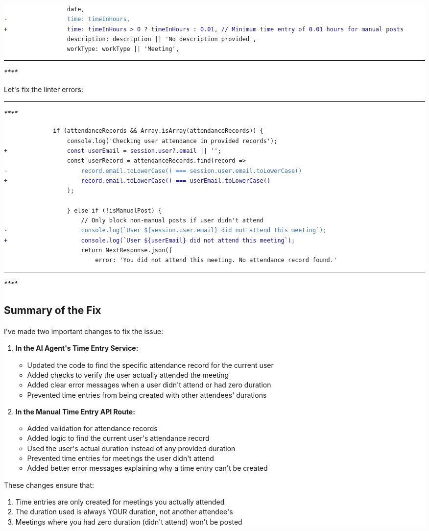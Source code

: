 ```diff
                  date,
-                 time: timeInHours,
+                 time: timeInHours > 0 ? timeInHours : 0.01, // Minimum time entry of 0.01 hours for manual posts
                  description: description || 'No description provided',
                  workType: workType || 'Meeting',
```

---

_****_

Let's fix the linter errors:

---

_****_

```diff
              if (attendanceRecords && Array.isArray(attendanceRecords)) {
                  console.log('Checking user attendance in provided records');
+                 const userEmail = session.user?.email || '';
                  const userRecord = attendanceRecords.find(record => 
-                     record.email.toLowerCase() === session.user.email.toLowerCase()
+                     record.email.toLowerCase() === userEmail.toLowerCase()
                  );
                  
                  } else if (!isManualPost) {
                      // Only block non-manual posts if user didn't attend
-                     console.log(`User ${session.user.email} did not attend this meeting`);
+                     console.log(`User ${userEmail} did not attend this meeting`);
                      return NextResponse.json({ 
                          error: 'You did not attend this meeting. No attendance record found.' 
```

---

_****_

## Summary of the Fix

I've made two important changes to fix the issue:

1. **In the AI Agent's Time Entry Service:**
   - Updated the code to find the specific attendance record for the current user
   - Added checks to verify the user actually attended the meeting
   - Added clear error messages when a user didn't attend or had zero duration
   - Prevented time entries from being created with other attendees' durations

2. **In the Manual Time Entry API Route:**
   - Added validation for attendance records
   - Added logic to find the current user's attendance record
   - Used the user's actual duration instead of any provided duration
   - Prevented time entries for meetings the user didn't attend
   - Added better error messages explaining why a time entry can't be created

These changes ensure that:

1. Time entries are only created for meetings you actually attended
2. The duration used is always YOUR duration, not another attendee's
3. Meetings where you had zero duration (didn't attend) won't be posted
